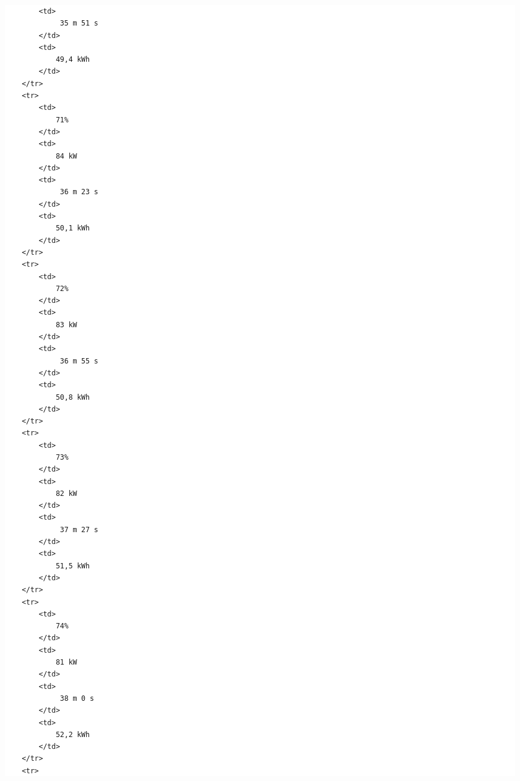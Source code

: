 			<td>
				 35 m 51 s
			</td>
			<td>
				49,4 kWh
			</td>
		</tr>
		<tr>
			<td>
				71%
			</td>
			<td>
				84 kW
			</td>
			<td>
				 36 m 23 s
			</td>
			<td>
				50,1 kWh
			</td>
		</tr>
		<tr>
			<td>
				72%
			</td>
			<td>
				83 kW
			</td>
			<td>
				 36 m 55 s
			</td>
			<td>
				50,8 kWh
			</td>
		</tr>
		<tr>
			<td>
				73%
			</td>
			<td>
				82 kW
			</td>
			<td>
				 37 m 27 s
			</td>
			<td>
				51,5 kWh
			</td>
		</tr>
		<tr>
			<td>
				74%
			</td>
			<td>
				81 kW
			</td>
			<td>
				 38 m 0 s
			</td>
			<td>
				52,2 kWh
			</td>
		</tr>
		<tr>